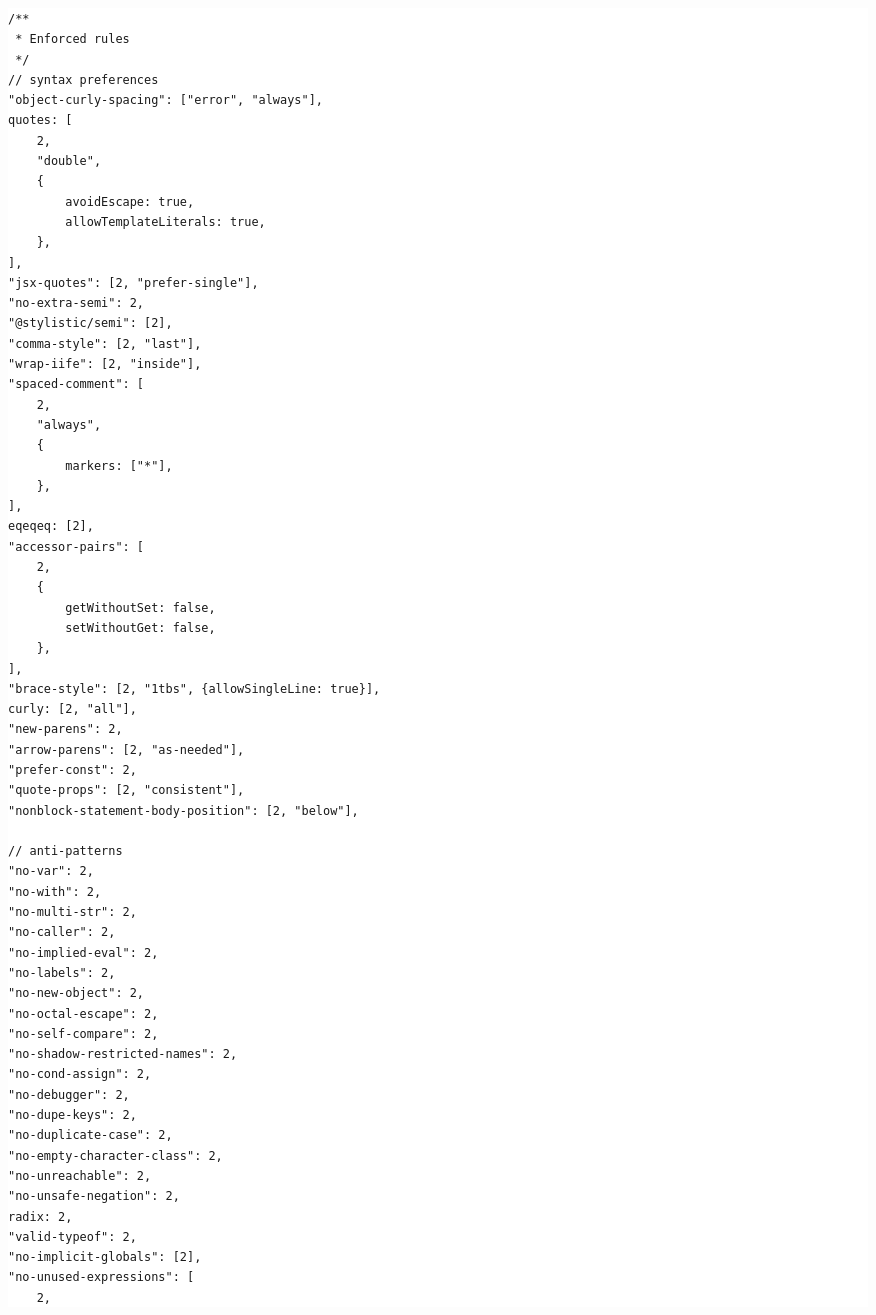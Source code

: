 	/**
	 * Enforced rules
	 */
	// syntax preferences
	"object-curly-spacing": ["error", "always"],
	quotes: [
		2,
		"double",
		{
			avoidEscape: true,
			allowTemplateLiterals: true,
		},
	],
	"jsx-quotes": [2, "prefer-single"],
	"no-extra-semi": 2,
	"@stylistic/semi": [2],
	"comma-style": [2, "last"],
	"wrap-iife": [2, "inside"],
	"spaced-comment": [
		2,
		"always",
		{
			markers: ["*"],
		},
	],
	eqeqeq: [2],
	"accessor-pairs": [
		2,
		{
			getWithoutSet: false,
			setWithoutGet: false,
		},
	],
	"brace-style": [2, "1tbs", {allowSingleLine: true}],
	curly: [2, "all"],
	"new-parens": 2,
	"arrow-parens": [2, "as-needed"],
	"prefer-const": 2,
	"quote-props": [2, "consistent"],
	"nonblock-statement-body-position": [2, "below"],

	// anti-patterns
	"no-var": 2,
	"no-with": 2,
	"no-multi-str": 2,
	"no-caller": 2,
	"no-implied-eval": 2,
	"no-labels": 2,
	"no-new-object": 2,
	"no-octal-escape": 2,
	"no-self-compare": 2,
	"no-shadow-restricted-names": 2,
	"no-cond-assign": 2,
	"no-debugger": 2,
	"no-dupe-keys": 2,
	"no-duplicate-case": 2,
	"no-empty-character-class": 2,
	"no-unreachable": 2,
	"no-unsafe-negation": 2,
	radix: 2,
	"valid-typeof": 2,
	"no-implicit-globals": [2],
	"no-unused-expressions": [
		2,